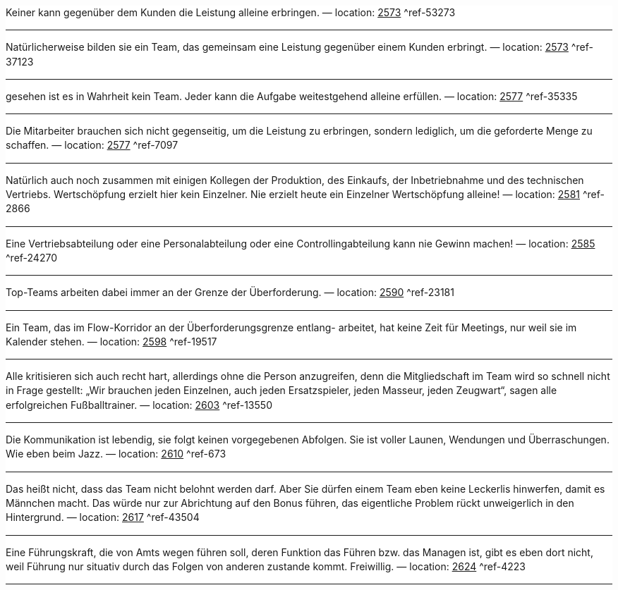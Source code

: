 Keiner kann gegenüber dem Kunden die Leistung alleine erbringen. — location: [2573](kindle://book?action=open&asin=B01BNUX4P8&location=2573) ^ref-53273

---
Natürlicherweise bilden sie ein Team, das gemeinsam eine Leistung gegenüber einem Kunden erbringt. — location: [2573](kindle://book?action=open&asin=B01BNUX4P8&location=2573) ^ref-37123

---
gesehen ist es in Wahrheit kein Team. Jeder kann die Aufgabe weitestgehend alleine erfüllen. — location: [2577](kindle://book?action=open&asin=B01BNUX4P8&location=2577) ^ref-35335

---
Die Mitarbeiter brauchen sich nicht gegenseitig, um die Leistung zu erbringen, sondern lediglich, um die geforderte Menge zu schaffen. — location: [2577](kindle://book?action=open&asin=B01BNUX4P8&location=2577) ^ref-7097

---
Natürlich auch noch zusammen mit einigen Kollegen der Produktion, des Einkaufs, der Inbetriebnahme und des technischen Vertriebs. Wertschöpfung erzielt hier kein Einzelner. Nie erzielt heute ein Einzelner Wertschöpfung alleine! — location: [2581](kindle://book?action=open&asin=B01BNUX4P8&location=2581) ^ref-2866

---
Eine Vertriebsabteilung oder eine Personalabteilung oder eine Controllingabteilung kann nie Gewinn machen! — location: [2585](kindle://book?action=open&asin=B01BNUX4P8&location=2585) ^ref-24270

---
Top-Teams arbeiten dabei immer an der Grenze der Überforderung. — location: [2590](kindle://book?action=open&asin=B01BNUX4P8&location=2590) ^ref-23181

---
Ein Team, das im Flow-Korridor an der Überforderungsgrenze entlang- arbeitet, hat keine Zeit für Meetings, nur weil sie im Kalender stehen. — location: [2598](kindle://book?action=open&asin=B01BNUX4P8&location=2598) ^ref-19517

---
Alle kritisieren sich auch recht hart, allerdings ohne die Person anzugreifen, denn die Mitgliedschaft im Team wird so schnell nicht in Frage gestellt: „Wir brauchen jeden Einzelnen, auch jeden Ersatzspieler, jeden Masseur, jeden Zeugwart“, sagen alle erfolgreichen Fußballtrainer. — location: [2603](kindle://book?action=open&asin=B01BNUX4P8&location=2603) ^ref-13550

---
Die Kommunikation ist lebendig, sie folgt keinen vorgegebenen Abfolgen. Sie ist voller Launen, Wendungen und Überraschungen. Wie eben beim Jazz. — location: [2610](kindle://book?action=open&asin=B01BNUX4P8&location=2610) ^ref-673

---
Das heißt nicht, dass das Team nicht belohnt werden darf. Aber Sie dürfen einem Team eben keine Leckerlis hinwerfen, damit es Männchen macht. Das würde nur zur Abrichtung auf den Bonus führen, das eigentliche Problem rückt unweigerlich in den Hintergrund. — location: [2617](kindle://book?action=open&asin=B01BNUX4P8&location=2617) ^ref-43504

---
Eine Führungskraft, die von Amts wegen führen soll, deren Funktion das Führen bzw. das Managen ist, gibt es eben dort nicht, weil Führung nur situativ durch das Folgen von anderen zustande kommt. Freiwillig. — location: [2624](kindle://book?action=open&asin=B01BNUX4P8&location=2624) ^ref-4223

---